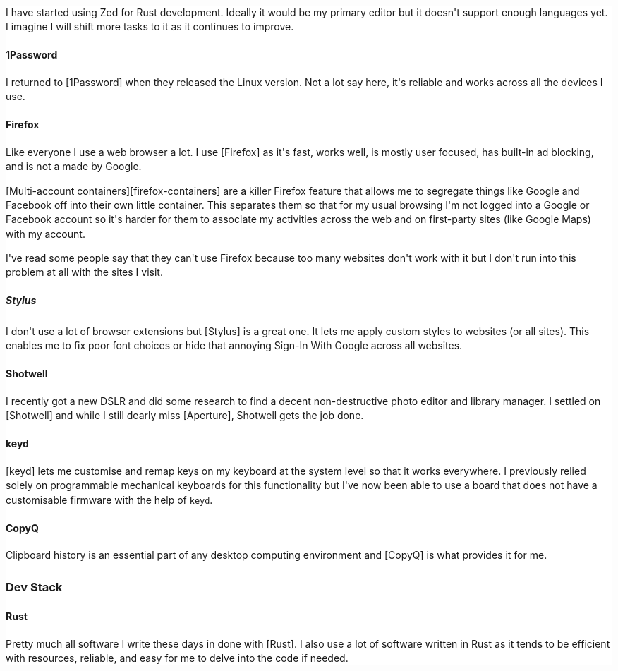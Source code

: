I have started using Zed for Rust development. Ideally it would be my primary
editor but it doesn't support enough languages yet. I imagine I will shift more
tasks to it as it continues to improve.

#### 1Password

I returned to [1Password] when they released the Linux version. Not a lot say
here, it's reliable and works across all the devices I use.

#### Firefox

Like everyone I use a web browser a lot. I use [Firefox] as it's fast, works well,
is mostly user focused, has built-in ad blocking, and is not a made by Google.

[Multi-account containers][firefox-containers] are a killer Firefox feature
that allows me to segregate things like Google and Facebook off into their own
little container. This separates them so that for my usual browsing I'm not
logged into a Google or Facebook account so it's harder for them to associate my
activities across the web and on first-party sites (like Google Maps) with my
account.

I've read some people say that they can't use Firefox because too many websites
don't work with it but I don't run into this problem at all with the sites I
visit.

##### Stylus

I don't use a lot of browser extensions but [Stylus] is a great one. It lets me
apply custom styles to websites (or all sites). This enables me to fix poor
font choices or hide that annoying Sign-In With Google across all websites.

#### Shotwell

I recently got a new DSLR and did some research to find a decent
non-destructive photo editor and library manager. I settled on [Shotwell] and
while I still dearly miss [Aperture], Shotwell gets the job done.

#### keyd

[keyd] lets me customise and remap keys on my keyboard at the system level so
that it works everywhere. I previously relied solely on programmable mechanical
keyboards for this functionality but I've now been able to use a board that
does not have a customisable firmware with the help of `keyd`.

#### CopyQ

Clipboard history is an essential part of any desktop computing environment and
[CopyQ] is what provides it for me.

### Dev Stack

#### Rust

Pretty much all software I write these days in done with [Rust]. I also use a
lot of software written in Rust as it tends to be efficient with resources,
reliable, and easy for me to delve into the code if needed.


[^1]: `time ./bin/build prince` with `mold` as linker.
[1Password]: https://1password.com/
[achan]: https://www.alexchantastic.com/tools-of-the-trade
[Alacritty]: https://alacritty.org/
[Aperture]: https://web.archive.org/web/20150407001931/http://www.apple.com/aperture/
[Arch Linux]: https://archlinux.org/
[Awesome]: https://awesomewm.org/
[Chimera Linux]: https://chimera-linux.org/
[CopyQ]: https://hluk.github.io/CopyQ/
[COSMIC]: https://blog.system76.com/tags/COSMIC%20DE
[Espanso]: https://espanso.org/
[firefox-containers]: https://support.mozilla.org/en-US/kb/containers
[Firefox]: https://getfirefox.com/
[Gleam]: https://gleam.run/
[keyd]: https://github.com/rvaiya/keyd
[Mold]: https://github.com/rui314/mold
[Neovim]: https://neovim.io/
[Obsidian]: https://obsidian.md/
[Prince]: https://www.princexml.com/
[Rails]: https://rubyonrails.org/
[Rocket]: https://rocket.rs/
[Rust Rover]: https://www.jetbrains.com/rust/
[Rust]: https://www.rust-lang.org/
[Shotwell]: https://wiki.gnome.org/Apps/Shotwell
[Stylus]: https://github.com/openstyles/stylus
[Sylus]: https://github.com/openstyles/stylus
[torrent]: https://www.fractal-design.com/products/cases/torrent/
[WK870]: https://www.keebmonkey.com/en-au/products/wk870?syclid=ck4d58iusvis73cshbug
[Zed]: https://zed.dev/
[zfs-autosnap]: https://github.com/wezm/zfs-autosnap
[ZFS]: https://openzfs.org/
[Zola]: https://www.getzola.org/
[zsh]: https://www.zsh.org/